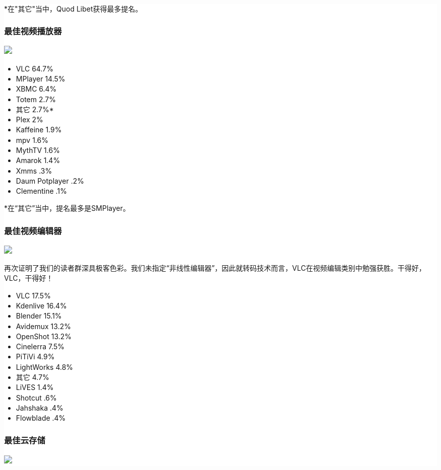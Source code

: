 
\*在"其它"当中，Quod Libet获得最多提名。


### 最佳视频播放器


![](/data/attachment/album/201412/16/235448gejpzkwnf9r7tk9a.jpg)


* VLC 64.7%
* MPlayer 14.5%
* XBMC 6.4%
* Totem 2.7%
* 其它 2.7%\*
* Plex 2%
* Kaffeine 1.9%
* mpv 1.6%
* MythTV 1.6%
* Amarok 1.4%
* Xmms .3%
* Daum Potplayer .2%
* Clementine .1%


\*在“其它”当中，提名最多是SMPlayer。


### 最佳视频编辑器


![](/data/attachment/album/201412/16/235449heyt440goe1qsitq.jpg)


再次证明了我们的读者群深具极客色彩。我们未指定“非线性编辑器”，因此就转码技术而言，VLC在视频编辑类别中勉强获胜。干得好，VLC，干得好！


* VLC 17.5%
* Kdenlive 16.4%
* Blender 15.1%
* Avidemux 13.2%
* OpenShot 13.2%
* Cinelerra 7.5%
* PiTiVi 4.9%
* LightWorks 4.8%
* 其它 4.7%
* LiVES 1.4%
* Shotcut .6%
* Jahshaka .4%
* Flowblade .4%


### 最佳云存储


![](/data/attachment/album/201412/16/235450kbdatggpdlpatztb.jpg)
